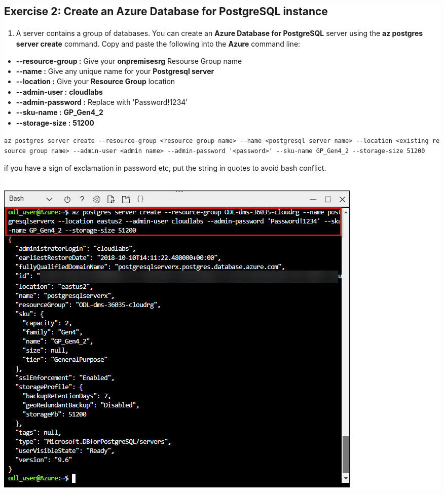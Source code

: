 
## Exercise 2:	Create an **Azure Database for PostgreSQL** instance

1. A server contains a group of databases. You can create an **Azure Database for PostgreSQL** server using the **az postgres server create** command. Copy and paste the following into the **Azure** command line:<br/>
* **--resource-group :** Give your **onpremisesrg** Resourse Group name
* **--name :** Give any unique name for your **Postgresql server**
* **--location :** Give your **Resource Group** location
* **--admin-user :** **cloudlabs**
* **--admin-password :** Replace <password> with 'Password!1234'
* **--sku-name :** **GP_Gen4_2** 
* **--storage-size :** **51200**
```
az postgres server create --resource-group <resource group name> --name <postgresql server name> --location <existing resource group name> --admin-user <admin name> --admin-password '<password>' --sku-name GP_Gen4_2 --storage-size 51200
```
if you have a sign of exclamation in password etc, put the string in quotes to avoid bash conflict.

<br/><img src="images/new112.jpg"/><br/>
